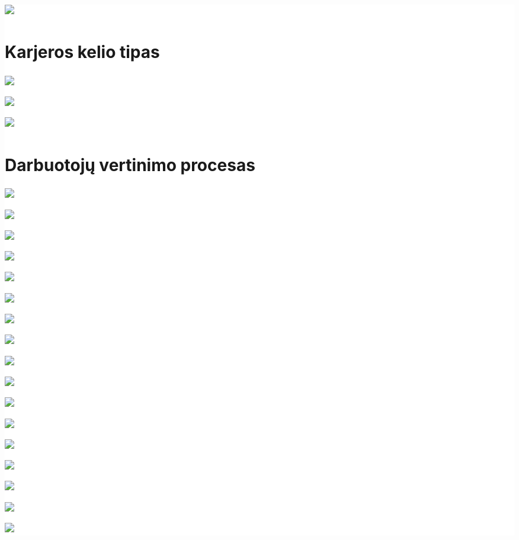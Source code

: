 ![](img/Lecture%209%20-%20Performance%20Evaluation26.png)

# Karjeros kelio tipas

![](img/Lecture%209%20-%20Performance%20Evaluation27.png)

![](img/Lecture%209%20-%20Performance%20Evaluation28.png)

![](img/Lecture%209%20-%20Performance%20Evaluation29.png)

# Darbuotojų vertinimo procesas

![](img/Lecture%209%20-%20Performance%20Evaluation30.png)

![](img/Lecture%209%20-%20Performance%20Evaluation31.png)

![](img/Lecture%209%20-%20Performance%20Evaluation32.png)

![](img/Lecture%209%20-%20Performance%20Evaluation33.png)

![](img/Lecture%209%20-%20Performance%20Evaluation34.png)

![](img/Lecture%209%20-%20Performance%20Evaluation35.png)

![](img/Lecture%209%20-%20Performance%20Evaluation36.png)

![](img/Lecture%209%20-%20Performance%20Evaluation37.png)

![](img/Lecture%209%20-%20Performance%20Evaluation38.png)

![](img/Lecture%209%20-%20Performance%20Evaluation39.png)

![](img/Lecture%209%20-%20Performance%20Evaluation40.png)

![](img/Lecture%209%20-%20Performance%20Evaluation41.png)

![](img/Lecture%209%20-%20Performance%20Evaluation42.png)

![](img/Lecture%209%20-%20Performance%20Evaluation43.png)

![](img/Lecture%209%20-%20Performance%20Evaluation44.png)

![](img/Lecture%209%20-%20Performance%20Evaluation45.png)

![](img/Lecture%209%20-%20Performance%20Evaluation46.png)

